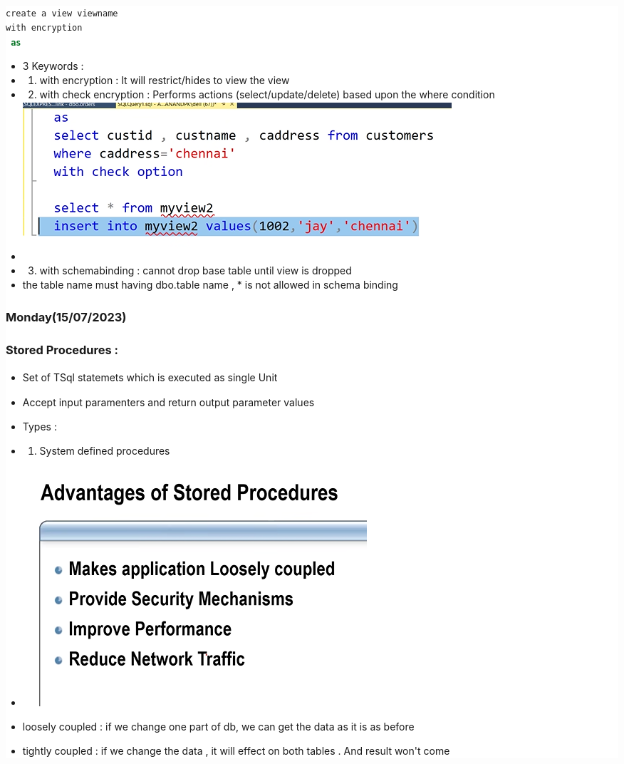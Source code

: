 ```c#
create a view viewname
with encryption
 as
```

- 3 Keywords :
- 1.  with encryption : It will restrict/hides to view the view
- 2.  with check encryption : Performs actions (select/update/delete) based upon the where condition
- ![alt text](image-146.png)
- 3.  with schemabinding : cannot drop base table until view is dropped
- the table name must having dbo.table name , \* is not allowed in schema binding

### Monday(15/07/2023)

### Stored Procedures :

- Set of TSql statemets which is executed as single Unit
- Accept input paramenters and return output parameter values
- Types :
- 1. System defined procedures

- ![alt text](image-147.png)
- loosely coupled : if we change one part of db, we can get the data as it is as before
- tightly coupled : if we change the data , it will effect on both tables . And result won't come